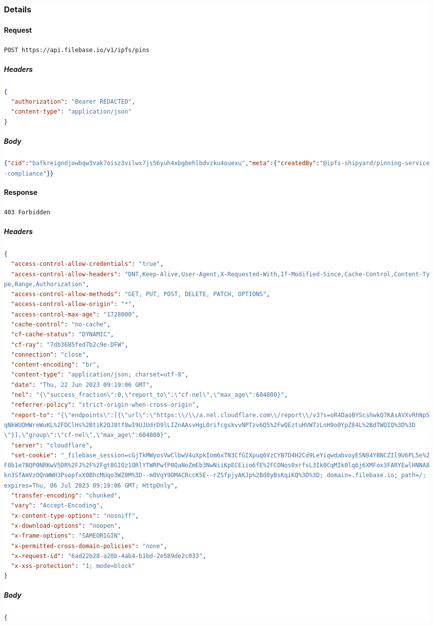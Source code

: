 
### Details

#### Request
```
POST https://api.filebase.io/v1/ipfs/pins
```
##### Headers
```json
{
  "authorization": "Bearer REDACTED",
  "content-type": "application/json"
}
```
##### Body
```json
{"cid":"bafkreigndjowbqw3vak7oisz3vilwx7js56yuh4xbgbehlbdvzku4ouexu","meta":{"createdBy":"@ipfs-shipyard/pinning-service-compliance"}}
```

#### Response
```
403 Forbidden
```
##### Headers
```json
{
  "access-control-allow-credentials": "true",
  "access-control-allow-headers": "DNT,Keep-Alive,User-Agent,X-Requested-With,If-Modified-Since,Cache-Control,Content-Type,Range,Authorization",
  "access-control-allow-methods": "GET, PUT, POST, DELETE, PATCH, OPTIONS",
  "access-control-allow-origin": "*",
  "access-control-max-age": "1728000",
  "cache-control": "no-cache",
  "cf-cache-status": "DYNAMIC",
  "cf-ray": "7db3685fed7b2c9e-DFW",
  "connection": "close",
  "content-encoding": "br",
  "content-type": "application/json; charset=utf-8",
  "date": "Thu, 22 Jun 2023 09:19:06 GMT",
  "nel": "{\"success_fraction\":0,\"report_to\":\"cf-nel\",\"max_age\":604800}",
  "referrer-policy": "strict-origin-when-cross-origin",
  "report-to": "{\"endpoints\":[{\"url\":\"https:\\/\\/a.nel.cloudflare.com\\/report\\/v3?s=oR4DaoBYScshwkQ7KAsAVXvRhNp5qNkWUOHWreWuKL%2FDClHs%2BtiK2QJ8tf8wI9UJUdrD9lLIZnAAsvHgL0rifcgskvvNPTzv6Q5%2FwQEztuHVW7zLnH9o0YpZ84L%2BdTWQIQ%3D%3D\"}],\"group\":\"cf-nel\",\"max_age\":604800}",
  "server": "cloudflare",
  "set-cookie": "_filebase_session=cGjTkMWyosVwClbwV4uXpkIom6xTN3CfGIXpuq6VzCYB7D4H2Cd9LeYiqwdabvoyESN84YBNCZIl9U6PL5e%2F8b1e7BQP0NRKwV5DR%2FJ%2F%2Fgt8GIOz1ORlYTWRPwfP0QaNoZmEb3NwNiiKpECEiio6fE%2FCONos0xrfsL3Ik0CqMIk0lq6j6XMFox3FARYEwlHNNA8kn3SfAmVzOQnWWH3PsopfxX0BhcMUqo3WZ0M%3D--m0VqY9DMACRccK5E--rZSfpjyAKJp%2Bd0yBsKqiKQ%3D%3D; domain=.filebase.io; path=/; expires=Thu, 06 Jul 2023 09:19:06 GMT; HttpOnly",
  "transfer-encoding": "chunked",
  "vary": "Accept-Encoding",
  "x-content-type-options": "nosniff",
  "x-download-options": "noopen",
  "x-frame-options": "SAMEORIGIN",
  "x-permitted-cross-domain-policies": "none",
  "x-request-id": "6ad22b28-a28b-4ab4-b1bd-2e589de2c033",
  "x-xss-protection": "1; mode=block"
}
```
##### Body
```json
{
```